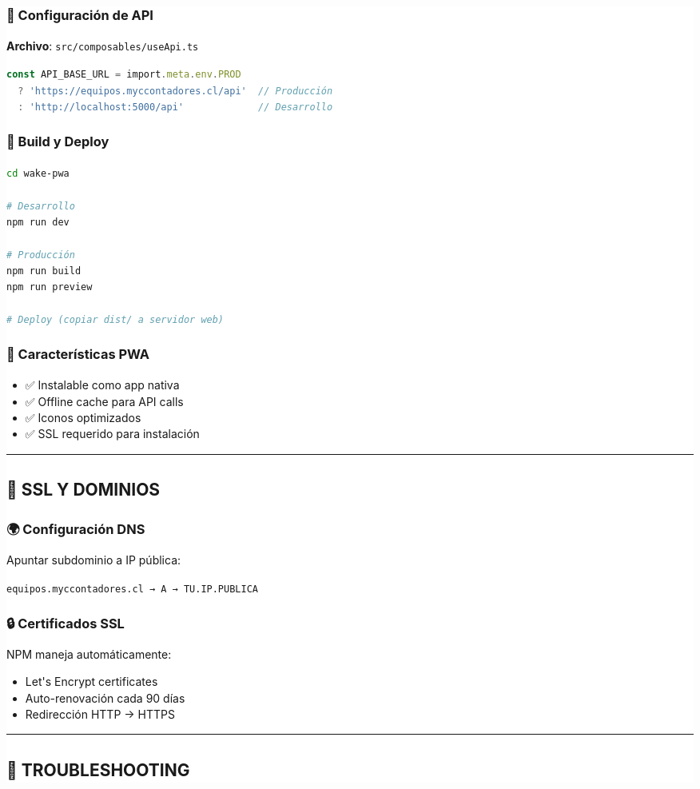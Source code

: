### 🔧 Configuración de API

**Archivo**: `src/composables/useApi.ts`
```typescript
const API_BASE_URL = import.meta.env.PROD 
  ? 'https://equipos.myccontadores.cl/api'  // Producción
  : 'http://localhost:5000/api'             // Desarrollo
```

### 🚀 Build y Deploy

```bash
cd wake-pwa

# Desarrollo
npm run dev

# Producción
npm run build
npm run preview

# Deploy (copiar dist/ a servidor web)
```

### 📱 Características PWA

- ✅ Instalable como app nativa
- ✅ Offline cache para API calls
- ✅ Iconos optimizados 
- ✅ SSL requerido para instalación

---

## 🔐 SSL Y DOMINIOS

### 🌍 Configuración DNS

Apuntar subdominio a IP pública:
```
equipos.myccontadores.cl → A → TU.IP.PUBLICA
```

### 🔒 Certificados SSL

NPM maneja automáticamente:
- Let's Encrypt certificates
- Auto-renovación cada 90 días
- Redirección HTTP → HTTPS

---

## 🚨 TROUBLESHOOTING
